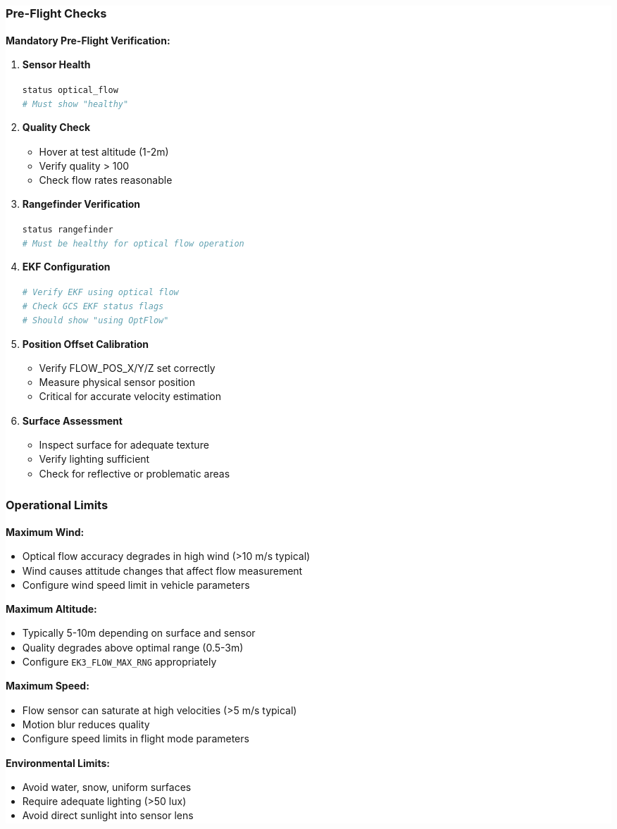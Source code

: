 ### Pre-Flight Checks

**Mandatory Pre-Flight Verification:**

1. **Sensor Health**
   ```bash
   status optical_flow
   # Must show "healthy"
   ```

2. **Quality Check**
   - Hover at test altitude (1-2m)
   - Verify quality > 100
   - Check flow rates reasonable

3. **Rangefinder Verification**
   ```bash
   status rangefinder
   # Must be healthy for optical flow operation
   ```

4. **EKF Configuration**
   ```bash
   # Verify EKF using optical flow
   # Check GCS EKF status flags
   # Should show "using OptFlow"
   ```

5. **Position Offset Calibration**
   - Verify FLOW_POS_X/Y/Z set correctly
   - Measure physical sensor position
   - Critical for accurate velocity estimation

6. **Surface Assessment**
   - Inspect surface for adequate texture
   - Verify lighting sufficient
   - Check for reflective or problematic areas

### Operational Limits

**Maximum Wind:**
- Optical flow accuracy degrades in high wind (>10 m/s typical)
- Wind causes attitude changes that affect flow measurement
- Configure wind speed limit in vehicle parameters

**Maximum Altitude:**
- Typically 5-10m depending on surface and sensor
- Quality degrades above optimal range (0.5-3m)
- Configure `EK3_FLOW_MAX_RNG` appropriately

**Maximum Speed:**
- Flow sensor can saturate at high velocities (>5 m/s typical)
- Motion blur reduces quality
- Configure speed limits in flight mode parameters

**Environmental Limits:**
- Avoid water, snow, uniform surfaces
- Require adequate lighting (>50 lux)
- Avoid direct sunlight into sensor lens

